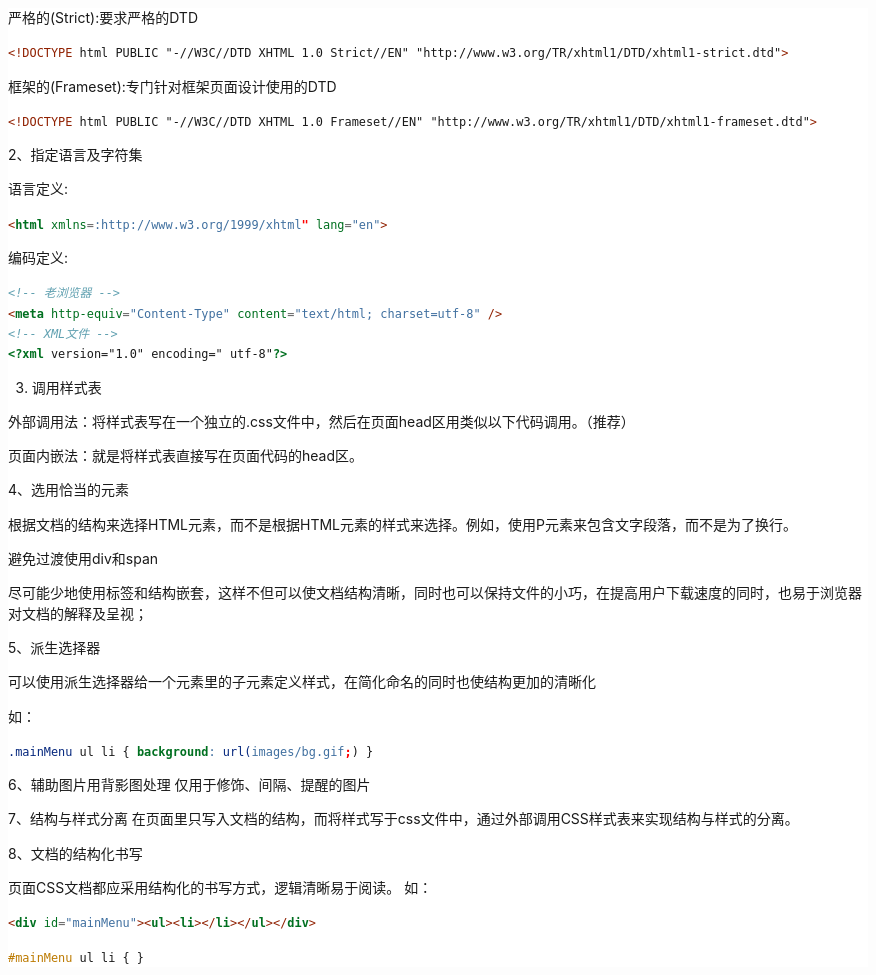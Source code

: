 严格的(Strict):要求严格的DTD
```html
<!DOCTYPE html PUBLIC "-//W3C//DTD XHTML 1.0 Strict//EN" "http://www.w3.org/TR/xhtml1/DTD/xhtml1-strict.dtd">
```

框架的(Frameset):专门针对框架页面设计使用的DTD
```html
<!DOCTYPE html PUBLIC "-//W3C//DTD XHTML 1.0 Frameset//EN" "http://www.w3.org/TR/xhtml1/DTD/xhtml1-frameset.dtd">
```

2、指定语言及字符集

语言定义:
```html
<html xmlns=:http://www.w3.org/1999/xhtml" lang="en">
```

编码定义:
```html
<!-- 老浏览器 -->
<meta http-equiv="Content-Type" content="text/html; charset=utf-8" />
<!-- XML文件 -->
<?xml version="1.0" encoding=" utf-8"?>
```

3. 调用样式表

外部调用法：将样式表写在一个独立的.css文件中，然后在页面head区用类似以下代码调用。（推荐）

页面内嵌法：就是将样式表直接写在页面代码的head区。

4、选用恰当的元素

根据文档的结构来选择HTML元素，而不是根据HTML元素的样式来选择。例如，使用P元素来包含文字段落，而不是为了换行。

避免过渡使用div和span

尽可能少地使用标签和结构嵌套，这样不但可以使文档结构清晰，同时也可以保持文件的小巧，在提高用户下载速度的同时，也易于浏览器对文档的解释及呈视；

5、派生选择器

可以使用派生选择器给一个元素里的子元素定义样式，在简化命名的同时也使结构更加的清晰化

如：
```css
.mainMenu ul li { background: url(images/bg.gif;) }
```

6、辅助图片用背影图处理
  仅用于修饰、间隔、提醒的图片

7、结构与样式分离
  在页面里只写入文档的结构，而将样式写于css文件中，通过外部调用CSS样式表来实现结构与样式的分离。

8、文档的结构化书写

页面CSS文档都应采用结构化的书写方式，逻辑清晰易于阅读。
如：
```html
<div id="mainMenu"><ul><li></li></ul></div>
```
```css
#mainMenu ul li { }
```
